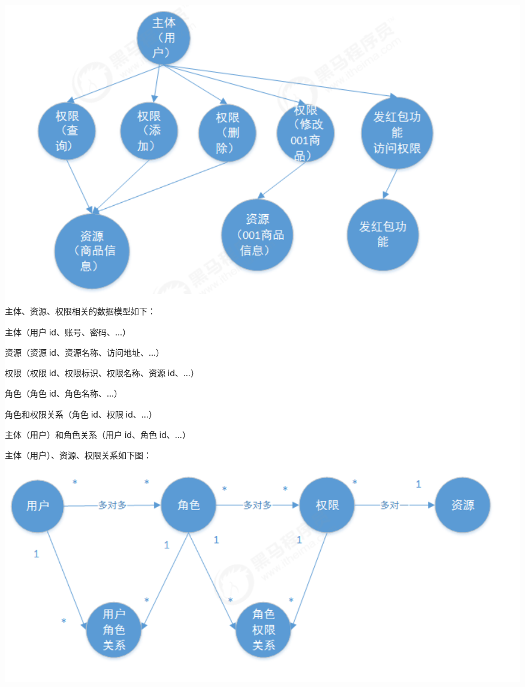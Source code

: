 ![image-20230626121351820](./assets/image-20230626121351820.png)

主体、资源、权限相关的数据模型如下：

主体（用户 id、账号、密码、...）

资源（资源 id、资源名称、访问地址、...）

权限（权限 id、权限标识、权限名称、资源 id、...）

角色（角色 id、角色名称、...）

角色和权限关系（角色 id、权限 id、...）

主体（用户）和角色关系（用户 id、角色 id、...）

主体（用户）、资源、权限关系如下图：

![image-20230626121620465](./assets/image-20230626121620465.png)
